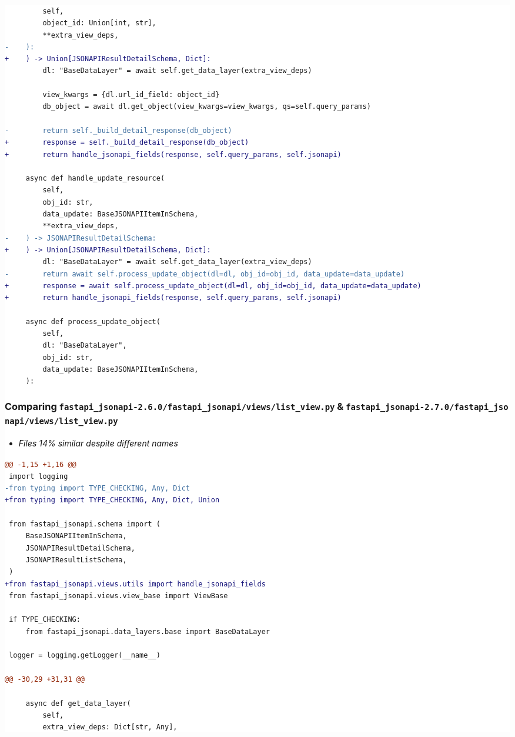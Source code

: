 ```diff
         self,
         object_id: Union[int, str],
         **extra_view_deps,
-    ):
+    ) -> Union[JSONAPIResultDetailSchema, Dict]:
         dl: "BaseDataLayer" = await self.get_data_layer(extra_view_deps)
 
         view_kwargs = {dl.url_id_field: object_id}
         db_object = await dl.get_object(view_kwargs=view_kwargs, qs=self.query_params)
 
-        return self._build_detail_response(db_object)
+        response = self._build_detail_response(db_object)
+        return handle_jsonapi_fields(response, self.query_params, self.jsonapi)
 
     async def handle_update_resource(
         self,
         obj_id: str,
         data_update: BaseJSONAPIItemInSchema,
         **extra_view_deps,
-    ) -> JSONAPIResultDetailSchema:
+    ) -> Union[JSONAPIResultDetailSchema, Dict]:
         dl: "BaseDataLayer" = await self.get_data_layer(extra_view_deps)
-        return await self.process_update_object(dl=dl, obj_id=obj_id, data_update=data_update)
+        response = await self.process_update_object(dl=dl, obj_id=obj_id, data_update=data_update)
+        return handle_jsonapi_fields(response, self.query_params, self.jsonapi)
 
     async def process_update_object(
         self,
         dl: "BaseDataLayer",
         obj_id: str,
         data_update: BaseJSONAPIItemInSchema,
     ):
```

### Comparing `fastapi_jsonapi-2.6.0/fastapi_jsonapi/views/list_view.py` & `fastapi_jsonapi-2.7.0/fastapi_jsonapi/views/list_view.py`

 * *Files 14% similar despite different names*

```diff
@@ -1,15 +1,16 @@
 import logging
-from typing import TYPE_CHECKING, Any, Dict
+from typing import TYPE_CHECKING, Any, Dict, Union
 
 from fastapi_jsonapi.schema import (
     BaseJSONAPIItemInSchema,
     JSONAPIResultDetailSchema,
     JSONAPIResultListSchema,
 )
+from fastapi_jsonapi.views.utils import handle_jsonapi_fields
 from fastapi_jsonapi.views.view_base import ViewBase
 
 if TYPE_CHECKING:
     from fastapi_jsonapi.data_layers.base import BaseDataLayer
 
 logger = logging.getLogger(__name__)
 
@@ -30,29 +31,31 @@
 
     async def get_data_layer(
         self,
         extra_view_deps: Dict[str, Any],
```